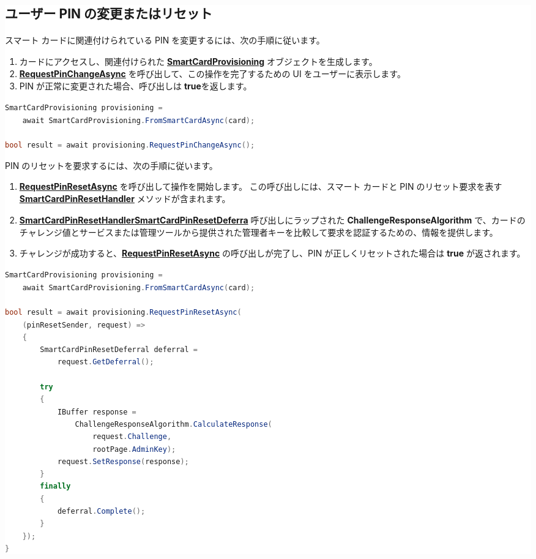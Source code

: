 ## <a name="change-or-reset-a-user-pin"></a>ユーザー PIN の変更またはリセット


スマート カードに関連付けられている PIN を変更するには、次の手順に従います。

1.  カードにアクセスし、関連付けられた [**SmartCardProvisioning**](/uwp/api/Windows.Devices.SmartCards.SmartCardProvisioning) オブジェクトを生成します。
2.  [**RequestPinChangeAsync**](/uwp/api/windows.devices.smartcards.smartcardprovisioning.requestpinchangeasync) を呼び出して、この操作を完了するための UI をユーザーに表示します。
3.  PIN が正常に変更された場合、呼び出しは **true**を返します。

```cs
SmartCardProvisioning provisioning =
    await SmartCardProvisioning.FromSmartCardAsync(card);

bool result = await provisioning.RequestPinChangeAsync();
```

PIN のリセットを要求するには、次の手順に従います。

1.  [**RequestPinResetAsync**](/uwp/api/windows.devices.smartcards.smartcardprovisioning.requestpinresetasync) を呼び出して操作を開始します。 この呼び出しには、スマート カードと PIN のリセット要求を表す [**SmartCardPinResetHandler**](/uwp/api/windows.devices.smartcards.smartcardpinresethandler) メソッドが含まれます。
2.  [**SmartCardPinResetHandler**](/uwp/api/windows.devices.smartcards.smartcardpinresethandler)[**SmartCardPinResetDeferra**](/uwp/api/Windows.Devices.SmartCards.SmartCardPinResetDeferral) 呼び出しにラップされた **ChallengeResponseAlgorithm** で、カードのチャレンジ値とサービスまたは管理ツールから提供された管理者キーを比較して要求を認証するための、情報を提供します。

3.  チャレンジが成功すると、[**RequestPinResetAsync**](/uwp/api/windows.devices.smartcards.smartcardprovisioning.requestpinresetasync) の呼び出しが完了し、PIN が正しくリセットされた場合は **true** が返されます。

```cs
SmartCardProvisioning provisioning =
    await SmartCardProvisioning.FromSmartCardAsync(card);

bool result = await provisioning.RequestPinResetAsync(
    (pinResetSender, request) =>
    {
        SmartCardPinResetDeferral deferral =
            request.GetDeferral();

        try
        {
            IBuffer response =
                ChallengeResponseAlgorithm.CalculateResponse(
                    request.Challenge,
                    rootPage.AdminKey);
            request.SetResponse(response);
        }
        finally
        {
            deferral.Complete();
        }
    });
}
```
